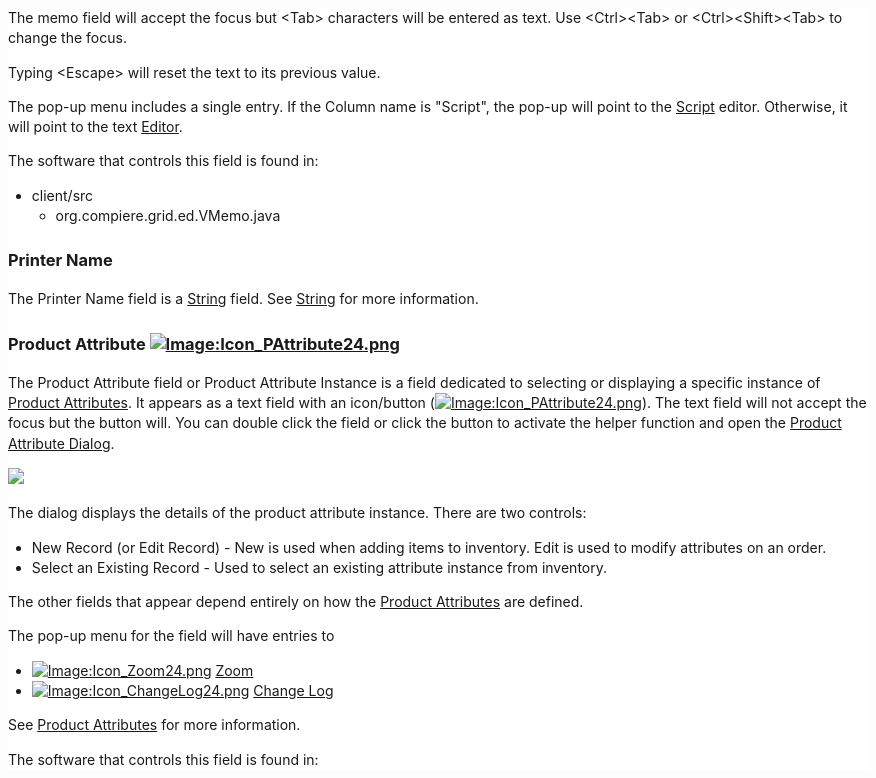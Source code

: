 The memo field will accept the focus but &lt;Tab&gt; characters will be entered as text. Use &lt;Ctrl&gt;&lt;Tab&gt; or &lt;Ctrl&gt;&lt;Shift&gt;&lt;Tab&gt; to change the focus.

Typing &lt;Escape&gt; will reset the text to its previous value.

The pop-up menu includes a single entry. If the Column name is "Script", the pop-up will point to the [Script](http://wiki.adempiere.net/Script_Editor_Tool) editor. Otherwise, it will point to the text [Editor](http://wiki.adempiere.net/Text_Editor_Tool).

The software that controls this field is found in:

* client/src
  * org.compiere.grid.ed.VMemo.java



### 

### Printer Name

The Printer Name field is a [String](http://wiki.adempiere.net/Entering_Data_-_Fields_and_Buttons#String) field. See [String](http://wiki.adempiere.net/Entering_Data_-_Fields_and_Buttons#String) for more information.

### Product Attribute [![Image:Icon\_PAttribute24.png](http://wiki.adempiere.net/images/c/ca/Icon_PAttribute24.png)](http://wiki.adempiere.net/File:Icon_PAttribute24.png)

The Product Attribute field or Product Attribute Instance is a field dedicated to selecting or displaying a specific instance of [Product Attributes](http://wiki.adempiere.net/Product_Attributes). It appears as a text field with an icon/button \([![Image:Icon\_PAttribute24.png](http://wiki.adempiere.net/images/c/ca/Icon_PAttribute24.png)](http://wiki.adempiere.net/File:Icon_PAttribute24.png)\). The text field will not accept the focus but the button will. You can double click the field or click the button to activate the helper function and open the [Product Attribute Dialog](http://wiki.adempiere.net/Product_Attribute_Dialog).

 [![](http://wiki.adempiere.net/images/a/a5/PAttributeDialog.png)](http://wiki.adempiere.net/File:PAttributeDialog.png)

The dialog displays the details of the product attribute instance. There are two controls:

* New Record \(or Edit Record\) - New is used when adding items to inventory. Edit is used to modify attributes on an order.
* Select an Existing Record - Used to select an existing attribute instance from inventory.

The other fields that appear depend entirely on how the [Product Attributes](http://wiki.adempiere.net/Product_Attributes) are defined.

The pop-up menu for the field will have entries to

* [![Image:Icon\_Zoom24.png](http://wiki.adempiere.net/images/7/7c/Icon_Zoom24.png)](http://wiki.adempiere.net/File:Icon_Zoom24.png) [Zoom](http://wiki.adempiere.net/Zoom)
* [![Image:Icon\_ChangeLog24.png](http://wiki.adempiere.net/images/e/e1/Icon_ChangeLog24.png)](http://wiki.adempiere.net/File:Icon_ChangeLog24.png) [Change Log](http://wiki.adempiere.net/Change_Log)

See [Product Attributes](http://wiki.adempiere.net/Product_Attributes) for more information.

The software that controls this field is found in:
